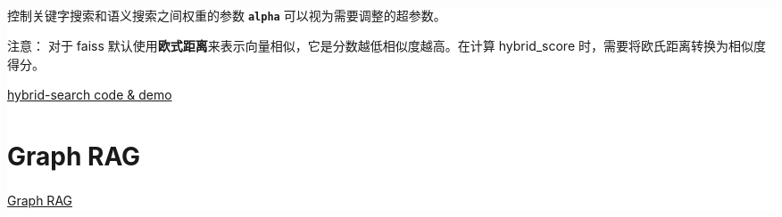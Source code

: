 控制关键字搜索和语义搜索之间权重的参数 **`alpha`** 可以视为需要调整的超参数。

注意： 对于 faiss 默认使用**欧式距离**来表示向量相似，它是分数越低相似度越高。在计算 hybrid_score 时，需要将欧氏距离转换为相似度得分。


[hybrid-search code & demo](https://github.com/pillarliang/RAG-in-one/tree/main/core/hybrid_search)

# Graph RAG

[Graph RAG](https://www.notion.so/Graph-RAG-e5460233167c4889861c032a5e856453?pvs=21)